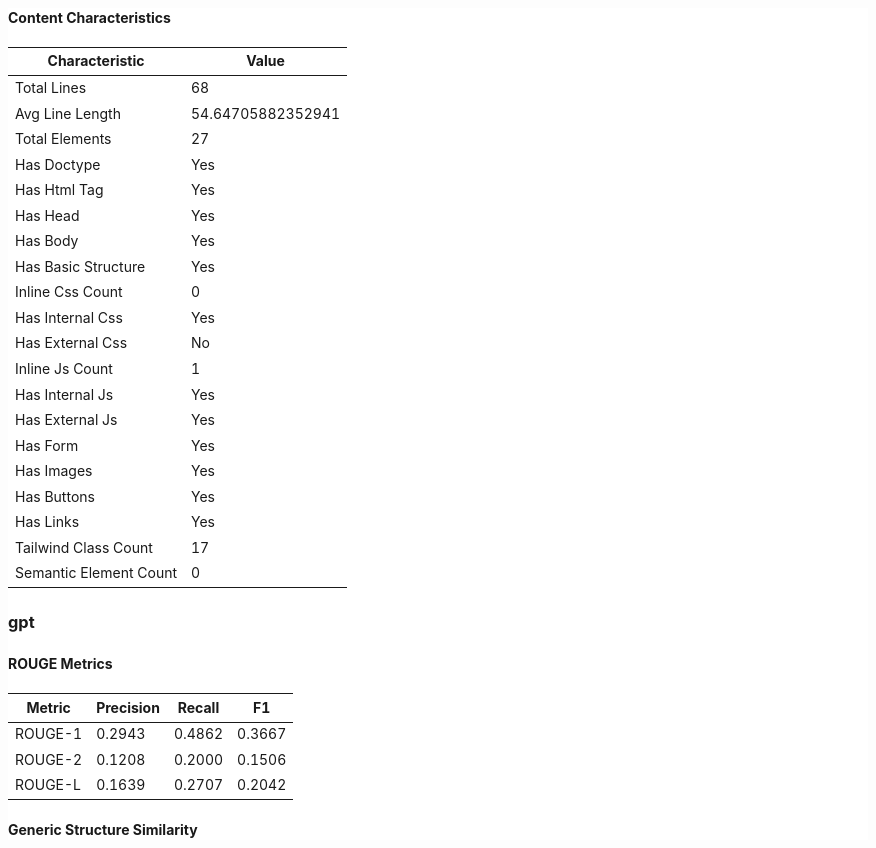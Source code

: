 #### Content Characteristics

| Characteristic | Value |
|---------------|-------|
| Total Lines | 68 |
| Avg Line Length | 54.64705882352941 |
| Total Elements | 27 |
| Has Doctype | Yes |
| Has Html Tag | Yes |
| Has Head | Yes |
| Has Body | Yes |
| Has Basic Structure | Yes |
| Inline Css Count | 0 |
| Has Internal Css | Yes |
| Has External Css | No |
| Inline Js Count | 1 |
| Has Internal Js | Yes |
| Has External Js | Yes |
| Has Form | Yes |
| Has Images | Yes |
| Has Buttons | Yes |
| Has Links | Yes |
| Tailwind Class Count | 17 |
| Semantic Element Count | 0 |

### gpt

#### ROUGE Metrics

| Metric | Precision | Recall | F1 |
|--------|-----------|--------|----|
| ROUGE-1 | 0.2943 | 0.4862 | 0.3667 |
| ROUGE-2 | 0.1208 | 0.2000 | 0.1506 |
| ROUGE-L | 0.1639 | 0.2707 | 0.2042 |

#### Generic Structure Similarity
